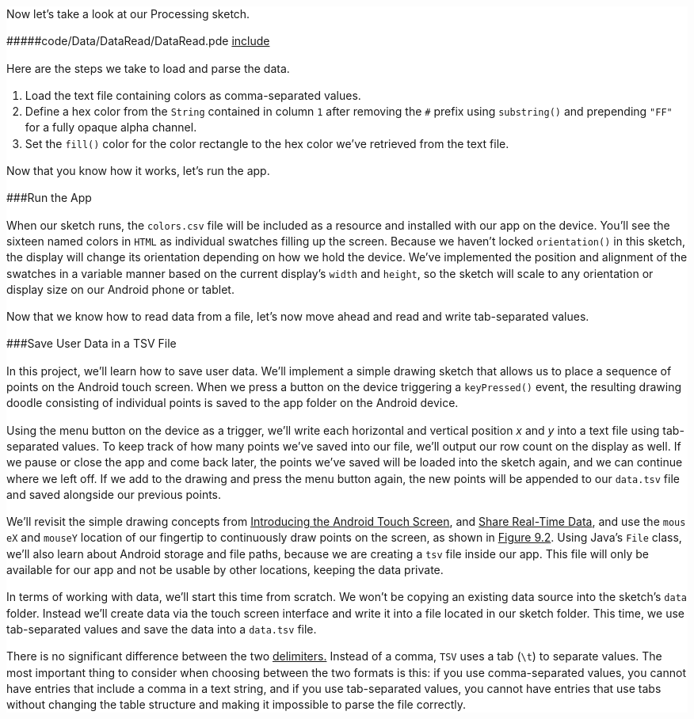 Now let’s take a look at our Processing sketch. 
 
#####code/Data/DataRead/DataRead.pde
[include](code/Data/DataRead/DataRead.pde)
  
Here are the steps we take to load and parse the data. 
 
 1. Load the text file containing colors as comma-separated values. 
 2. Define a hex color from the `String` contained in column `1` after removing the `#` prefix using `substring()` and prepending `"FF"` for a fully opaque alpha channel. 
 3. Set the `fill()` color for the color rectangle to the hex color we’ve retrieved from the text file. 
 
Now that you know how it works, let’s run the app.

###Run the App
 
When our sketch runs, the `colors.csv` file will be included as a resource and installed with our app on the device. You’ll see the sixteen named colors in `HTML` as individual swatches filling up the screen. Because we haven’t locked `orientation()` in this sketch, the display will change its orientation depending on how we hold the device. We’ve implemented the position and alignment of the swatches in a variable manner based on the current display’s `width` and `height`, so the sketch will scale to any orientation or display size on our Android phone or tablet. 
 
Now that we know how to read data from a file, let’s now move ahead and read and write tab-separated values. 

###Save User Data in a TSV File
 
In this project, we’ll learn how to save user data. We’ll implement a simple drawing sketch that allows us to place a sequence of points on the Android touch screen. When we press a button on the device triggering a `keyPressed()` event, the resulting drawing doodle consisting of individual points is saved to the app folder on the Android device. 
 
Using the menu button on the device as a trigger, we’ll write each horizontal and vertical position *x* and *y* into a text file using tab-separated values. To keep track of how many points we’ve saved into our file, we’ll output our row count on the display as well. If we pause or close the app and come back later, the points we’ve saved will be loaded into the sketch again, and we can continue where we left off. If we add to the drawing and press the menu button again, the new points will be appended to our `data.tsv` file and saved alongside our previous points. 
 
We’ll revisit the simple drawing concepts from [Introducing the Android Touch Screen](../display.html#introducing-the-android-touch-screen), and [Share Real-Time Data](../networking.html#share-real-time-data), and use the `mouseX` and `mouseY` location of our fingertip to continuously draw points on the screen, as shown in [Figure 9.2](../data.html#figure-92---write-data-to-an-android). Using Java’s `File` class, we’ll also learn about Android storage and file paths, because we are creating a `tsv` file inside our app. This file will only be available for our app and not be usable by other locations, keeping the data private. 
 
In terms of working with data, we’ll start this time from scratch. We won’t be copying an existing data source into the sketch’s `data` folder. Instead we’ll create data via the touch screen interface and write it into a file located in our sketch folder. This time, we use tab-separated values and save the data into a `data.tsv` file. 
 
There is no significant difference between the two [delimiters.][15] Instead of a comma, `TSV` uses a tab (`\t`) to separate values. The most important thing to consider when choosing between the two formats is this: if you use comma-separated values, you cannot have entries that include a comma in a text string, and if you use tab-separated values, you cannot have entries that use tabs without changing the table structure and making it impossible to parse the file correctly. 
 

[0]: http://search.oreilly.com/?q=database
[1]: http://developer.android.com/reference/android/os/Environment.html
[2]: http://docs.oracle.com/javase/1.4.2/docs/api/java/io/File.html
[3]: http://docs.oracle.com/javase/6/docs/api/java/net/URL.html
[4]: http://docs.oracle.com/javase/1.4.2/docs/api/java/io/BufferedReader.html
[5]: http://docs.oracle.com/javase/1.4.2/docs/api/java/io/InputStreamReader.html
[6]: http://ketai.org/reference/ui/ketaivibrate
[7]: http://ketai.org/reference/ui/ketaivibrate
[8]: http://developer.android.com/guide/topics/data/data-storage.html
[9]: http://cloud.google.com/try.html
[10]: http://developer.android.com/guide/google/gcm/
[11]: https://developers.google.com/drive/integrate-android-ui
[12]: www.w3.org/MarkUp/Guide/Style
[13]: http://processing.org/reference/translate_.html
[14]: http://processing.org/reference/String_substring_.html
[24]: http://processing.org/reference/unhex_.html.
[15]: http://www.w3.org/2009/sparql/docs/csv-tsv-results/results-csv-tsv.html
[16]: http://wiki.processing.org/w/Exceptions
[17]: http://developer.android.com/reference/android/os/Environment.html
[18]: http://www.census.gov/
[19]: http://commons.wikimedia.org/wiki/File:Timezones2008-GE.png
[20]: http://en.wikipedia.org/wiki/Equirectangular_projection
[21]: http://processing.org/reference/millis_.html
[22]: http://earthquake.usgs.gov/earthquakes/feed/v1.0/csv.php
[23]: http://en.wikipedia.org/wiki/Earthquake
